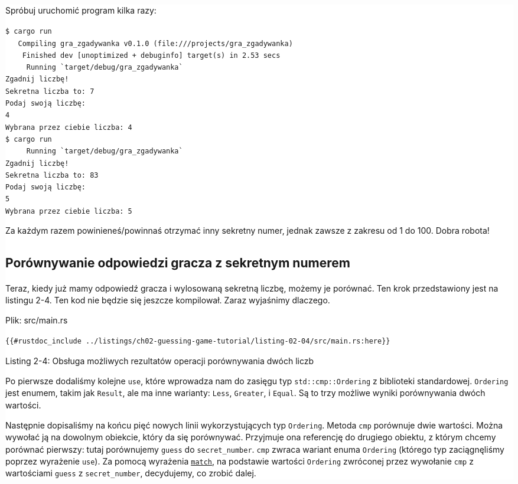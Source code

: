 Spróbuj uruchomić program kilka razy:



```console
$ cargo run
   Compiling gra_zgadywanka v0.1.0 (file:///projects/gra_zgadywanka)
    Finished dev [unoptimized + debuginfo] target(s) in 2.53 secs
     Running `target/debug/gra_zgadywanka`
Zgadnij liczbę!
Sekretna liczba to: 7
Podaj swoją liczbę:
4
Wybrana przez ciebie liczba: 4
$ cargo run
     Running `target/debug/gra_zgadywanka`
Zgadnij liczbę!
Sekretna liczba to: 83
Podaj swoją liczbę:
5
Wybrana przez ciebie liczba: 5
```

Za każdym razem powinieneś/powinnaś otrzymać inny sekretny numer, jednak zawsze z zakresu od 1 do 100. Dobra robota!


## Porównywanie odpowiedzi gracza z sekretnym numerem

Teraz, kiedy już mamy odpowiedź gracza i wylosowaną sekretną liczbę, możemy je porównać. Ten krok przedstawiony jest na listingu 2-4. Ten kod nie będzie się jeszcze kompilował. Zaraz wyjaśnimy dlaczego.

<span class="filename">Plik: src/main.rs</span>

```rust,ignore
{{#rustdoc_include ../listings/ch02-guessing-game-tutorial/listing-02-04/src/main.rs:here}}
```

<span class="caption">Listing 2-4: Obsługa możliwych rezultatów operacji porównywania dwóch liczb</span>



Po pierwsze dodaliśmy kolejne `use`, które wprowadza nam do zasięgu typ `std::cmp::Ordering` z biblioteki standardowej. 
`Ordering` jest enumem, takim jak `Result`, ale ma inne warianty: `Less`, `Greater`, i `Equal`. Są to trzy możliwe wyniki porównywania dwóch wartości.

Następnie dopisaliśmy na końcu pięć nowych linii wykorzystujących typ `Ordering`.
Metoda `cmp` porównuje dwie wartości. Można wywołać ją na dowolnym obiekcie, który da się porównywać.
Przyjmuje ona referencję do drugiego obiektu, z którym chcemy porównać pierwszy:
tutaj porównujemy `guess` do `secret_number`. `cmp` zwraca wariant enuma `Ordering` 
(którego typ zaciągnęliśmy poprzez wyrażenie `use`). Za pomocą wyrażenia [`match`][match],
na podstawie wartości `Ordering` zwróconej przez wywołanie `cmp` z wartościami `guess` z `secret_number`,
decydujemy, co zrobić dalej.


[prelude]: ../std/prelude/index.html
[variables-and-mutability]: ch03-01-variables-and-mutability.html#variables-and-mutability
[comments]: ch03-04-comments.html
[string]: ../std/string/struct.String.html
[iostdin]: ../std/io/struct.Stdin.html
[read_line]: ../std/io/struct.Stdin.html#method.read_line
[result]: ../std/result/enum.Result.html
[enums]: ch06-00-enums.html
[expect]: ../std/result/enum.Result.html#method.expect
[recover]: ch09-02-recoverable-errors-with-result.html
[randcrate]: https://crates.io/crates/rand
[semver]: http://semver.org
[cratesio]: https://crates.io/
[doccargo]: http://doc.crates.io
[doccratesio]: http://doc.crates.io/crates-io.html
[match]: ch06-02-match.html
[shadowing]: ch03-01-variables-and-mutability.html#shadowing
[parse]: ../std/primitive.str.html#method.parse
[integers]: ch03-02-data-types.html#integer-types